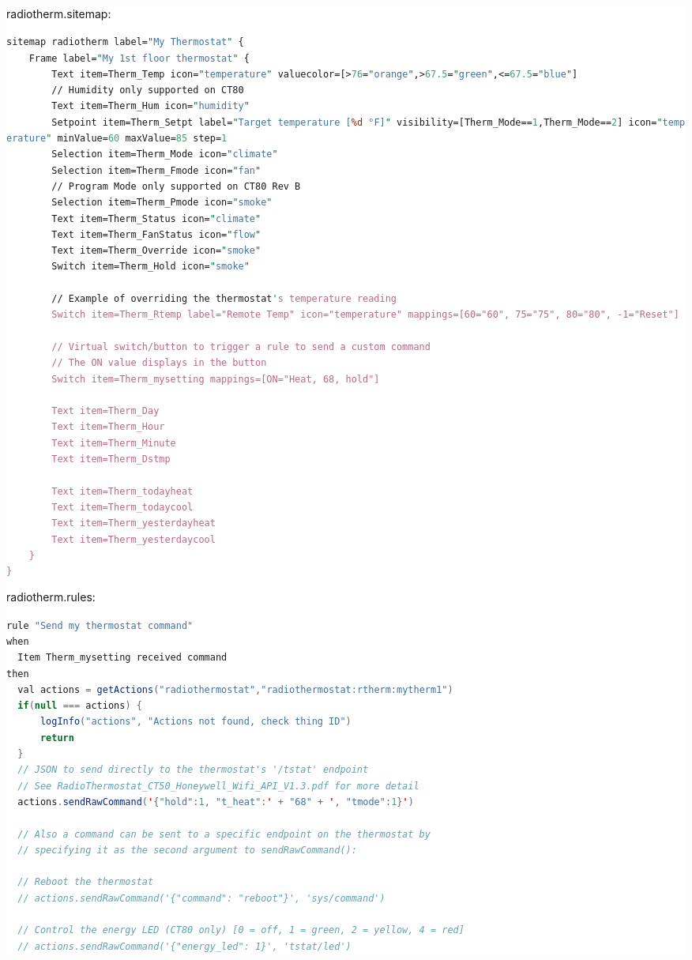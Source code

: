 radiotherm.sitemap:

```perl
sitemap radiotherm label="My Thermostat" {
    Frame label="My 1st floor thermostat" {
        Text item=Therm_Temp icon="temperature" valuecolor=[>76="orange",>67.5="green",<=67.5="blue"]
        // Humidity only supported on CT80
        Text item=Therm_Hum icon="humidity"
        Setpoint item=Therm_Setpt label="Target temperature [%d °F]" visibility=[Therm_Mode==1,Therm_Mode==2] icon="temperature" minValue=60 maxValue=85 step=1
        Selection item=Therm_Mode icon="climate"
        Selection item=Therm_Fmode icon="fan"
        // Program Mode only supported on CT80 Rev B
        Selection item=Therm_Pmode icon="smoke"
        Text item=Therm_Status icon="climate"
        Text item=Therm_FanStatus icon="flow"
        Text item=Therm_Override icon="smoke"
        Switch item=Therm_Hold icon="smoke"

        // Example of overriding the thermostat's temperature reading
        Switch item=Therm_Rtemp label="Remote Temp" icon="temperature" mappings=[60="60", 75="75", 80="80", -1="Reset"]

        // Virtual switch/button to trigger a rule to send a custom command
        // The ON value displays in the button
        Switch item=Therm_mysetting mappings=[ON="Heat, 68, hold"]

        Text item=Therm_Day
        Text item=Therm_Hour
        Text item=Therm_Minute
        Text item=Therm_Dstmp

        Text item=Therm_todayheat
        Text item=Therm_todaycool
        Text item=Therm_yesterdayheat
        Text item=Therm_yesterdaycool
    }
}
```

radiotherm.rules:

```java
rule "Send my thermostat command"
when
  Item Therm_mysetting received command
then
  val actions = getActions("radiothermostat","radiothermostat:rtherm:mytherm1")
  if(null === actions) {
      logInfo("actions", "Actions not found, check thing ID")
      return
  }
  // JSON to send directly to the thermostat's '/tstat' endpoint
  // See RadioThermostat_CT50_Honeywell_Wifi_API_V1.3.pdf for more detail
  actions.sendRawCommand('{"hold":1, "t_heat":' + "68" + ', "tmode":1}')

  // Also a command can be sent to a specific endpoint on the thermostat by
  // specifying it as the second argument to sendRawCommand():

  // Reboot the thermostat
  // actions.sendRawCommand('{"command": "reboot"}', 'sys/command')

  // Control the energy LED (CT80 only) [0 = off, 1 = green, 2 = yellow, 4 = red]
  // actions.sendRawCommand('{"energy_led": 1}', 'tstat/led')
```